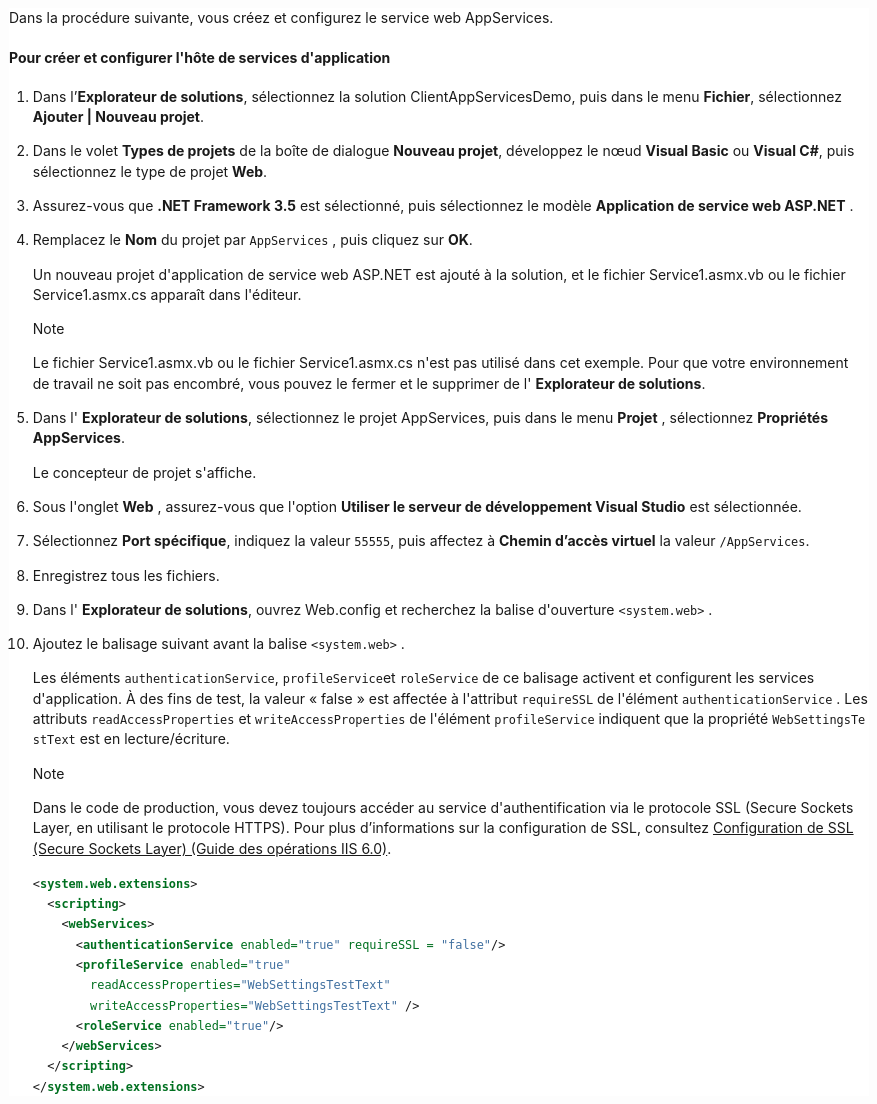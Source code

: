  Dans la procédure suivante, vous créez et configurez le service web AppServices.  
  
#### <a name="to-create-and-configure-the-application-services-host"></a>Pour créer et configurer l'hôte de services d'application  
  
1.  Dans l’**Explorateur de solutions**, sélectionnez la solution ClientAppServicesDemo, puis dans le menu **Fichier**, sélectionnez **Ajouter | Nouveau projet**.  
  
2.  Dans le volet **Types de projets** de la boîte de dialogue **Nouveau projet**, développez le nœud **Visual Basic** ou **Visual C#**, puis sélectionnez le type de projet **Web**.  
  
3.  Assurez-vous que **.NET Framework 3.5** est sélectionné, puis sélectionnez le modèle **Application de service web ASP.NET** .  
  
4.  Remplacez le **Nom** du projet par `AppServices` , puis cliquez sur **OK**.  
  
     Un nouveau projet d'application de service web ASP.NET est ajouté à la solution, et le fichier Service1.asmx.vb ou le fichier Service1.asmx.cs apparaît dans l'éditeur.  
  
    > [!NOTE]
    >  Le fichier Service1.asmx.vb ou le fichier Service1.asmx.cs n'est pas utilisé dans cet exemple. Pour que votre environnement de travail ne soit pas encombré, vous pouvez le fermer et le supprimer de l' **Explorateur de solutions**.  
  
5.  Dans l' **Explorateur de solutions**, sélectionnez le projet AppServices, puis dans le menu **Projet** , sélectionnez **Propriétés AppServices**.  
  
     Le concepteur de projet s'affiche.  
  
6.  Sous l'onglet **Web** , assurez-vous que l'option **Utiliser le serveur de développement Visual Studio** est sélectionnée.  
  
7.  Sélectionnez **Port spécifique**, indiquez la valeur `55555`, puis affectez à **Chemin d’accès virtuel** la valeur `/AppServices`.  
  
8.  Enregistrez tous les fichiers.  
  
9. Dans l' **Explorateur de solutions**, ouvrez Web.config et recherchez la balise d'ouverture `<system.web>` .  
  
10. Ajoutez le balisage suivant avant la balise `<system.web>` .  
  
     Les éléments `authenticationService`, `profileService`et `roleService` de ce balisage activent et configurent les services d'application. À des fins de test, la valeur « false » est affectée à l'attribut `requireSSL` de l'élément `authenticationService` . Les attributs `readAccessProperties` et `writeAccessProperties` de l'élément `profileService` indiquent que la propriété `WebSettingsTestText` est en lecture/écriture.  
  
    > [!NOTE]
    >  Dans le code de production, vous devez toujours accéder au service d'authentification via le protocole SSL (Secure Sockets Layer, en utilisant le protocole HTTPS). Pour plus d’informations sur la configuration de SSL, consultez [Configuration de SSL (Secure Sockets Layer) (Guide des opérations IIS 6.0)](http://go.microsoft.com/fwlink/?LinkId=91844).  
  
    ```xml  
    <system.web.extensions>  
      <scripting>  
        <webServices>  
          <authenticationService enabled="true" requireSSL = "false"/>  
          <profileService enabled="true"  
            readAccessProperties="WebSettingsTestText"  
            writeAccessProperties="WebSettingsTestText" />  
          <roleService enabled="true"/>  
        </webServices>  
      </scripting>  
    </system.web.extensions>  
    ```  
  